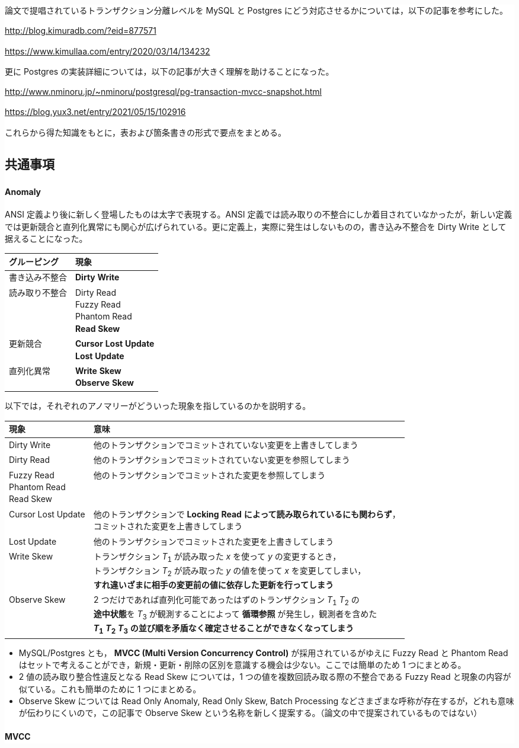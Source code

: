 論文で提唱されているトランザクション分離レベルを MySQL と Postgres にどう対応させるかについては，以下の記事を参考にした。

http://blog.kimuradb.com/?eid=877571

https://www.kimullaa.com/entry/2020/03/14/134232

更に Postgres の実装詳細については，以下の記事が大きく理解を助けることになった。

http://www.nminoru.jp/~nminoru/postgresql/pg-transaction-mvcc-snapshot.html

https://blog.yux3.net/entry/2021/05/15/102916

これらから得た知識をもとに，表および箇条書きの形式で要点をまとめる。

## 共通事項

#### Anomaly

ANSI 定義より後に新しく登場したものは太字で表現する。ANSI 定義では読み取りの不整合にしか着目されていなかったが，新しい定義では更新競合と直列化異常にも関心が広げられている。更に定義上，実際に発生はしないものの，書き込み不整合を Dirty Write として据えることになった。

| グルーピング  | 現象                                                        |
|:--------|:----------------------------------------------------------|
| 書き込み不整合 | **Dirty Write**                                           |
| 読み取り不整合 | Dirty Read<br>Fuzzy Read<br>Phantom Read<br>**Read Skew** |
| 更新競合    | **Cursor Lost Update**<br>**Lost Update**                 |
| 直列化異常   | **Write Skew**<br>**Observe Skew**                        |

以下では，それぞれのアノマリーがどういった現象を指しているのかを説明する。

| 現象                                      | 意味                                                                                                                                                    |
|:----------------------------------------|:------------------------------------------------------------------------------------------------------------------------------------------------------|
| Dirty Write                             | 他のトランザクションでコミットされていない変更を上書きしてしまう                                                                                                                      |
| Dirty Read                              | 他のトランザクションでコミットされていない変更を参照してしまう                                                                                                                       |
| Fuzzy Read<br>Phantom Read<br>Read Skew | 他のトランザクションでコミットされた変更を参照してしまう                                                                                                                          |
| Cursor Lost Update                      | 他のトランザクションで **Locking Read によって読み取られているにも関わらず**，<br>コミットされた変更を上書きしてしまう                                                                                |
| Lost Update                             | 他のトランザクションでコミットされた変更を上書きしてしまう                                                                                                                         |
| Write Skew                              | トランザクション $T_1$ が読み取った $x$ を使って $y$ の変更するとき，<br>トランザクション $T_2$ が読み取った $y$ の値を使って $x$ を変更してしまい，<br>**すれ違いざまに相手の変更前の値に依存した更新を行ってしまう**                    |
| Observe Skew                            | 2 つだけであれば直列化可能であったはずのトランザクション $T_1$ $T_2$ の<br>**途中状態**を $T_3$ が観測することによって **循環参照** が発生し，観測者を含めた<br>**$T_1$ $T_2$ $T_3$ の並び順を矛盾なく確定させることができなくなってしまう** |

- MySQL/Postgres とも， **MVCC (Multi Version Concurrency Control)** が採用されているがゆえに Fuzzy Read と Phantom Read はセットで考えることができ，新規・更新・削除の区別を意識する機会は少ない。ここでは簡単のため 1 つにまとめる。
- 2 値の読み取り整合性違反となる Read Skew については，1 つの値を複数回読み取る際の不整合である Fuzzy Read と現象の内容が似ている。これも簡単のために 1 つにまとめる。
- Observe Skew については Read Only Anomaly, Read Only Skew, Batch Processing などさまざまな呼称が存在するが，どれも意味が伝わりにくいので，この記事で Observe Skew という名称を新しく提案する。（論文の中で提案されているものではない）

#### MVCC
